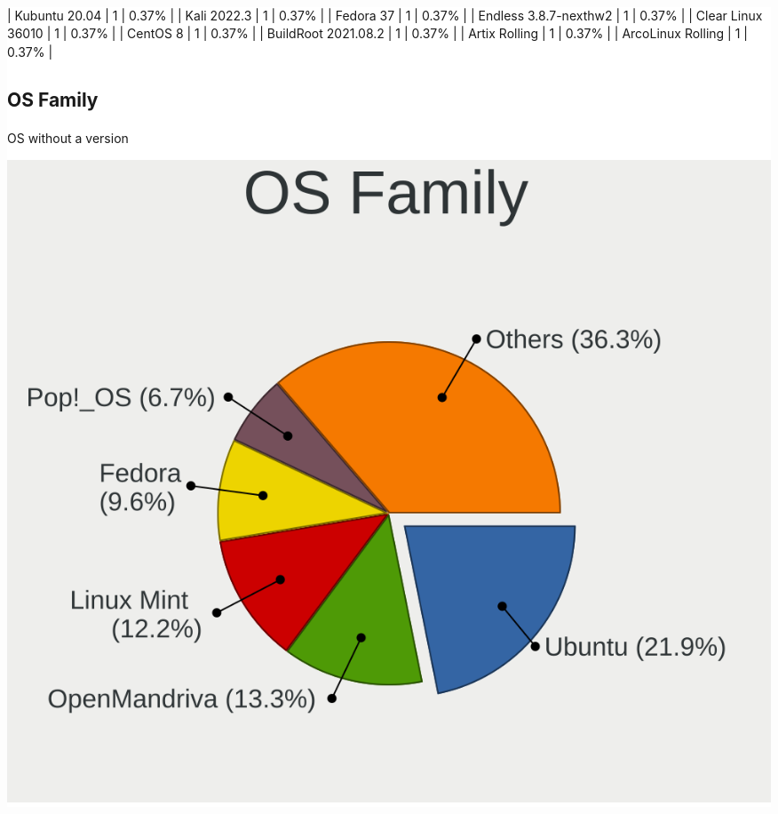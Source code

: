 | Kubuntu 20.04                | 1         | 0.37%   |
| Kali 2022.3                  | 1         | 0.37%   |
| Fedora 37                    | 1         | 0.37%   |
| Endless 3.8.7-nexthw2        | 1         | 0.37%   |
| Clear Linux 36010            | 1         | 0.37%   |
| CentOS 8                     | 1         | 0.37%   |
| BuildRoot 2021.08.2          | 1         | 0.37%   |
| Artix Rolling                | 1         | 0.37%   |
| ArcoLinux Rolling            | 1         | 0.37%   |

OS Family
---------

OS without a version

![OS Family](./images/pie_chart/os_family.svg)
